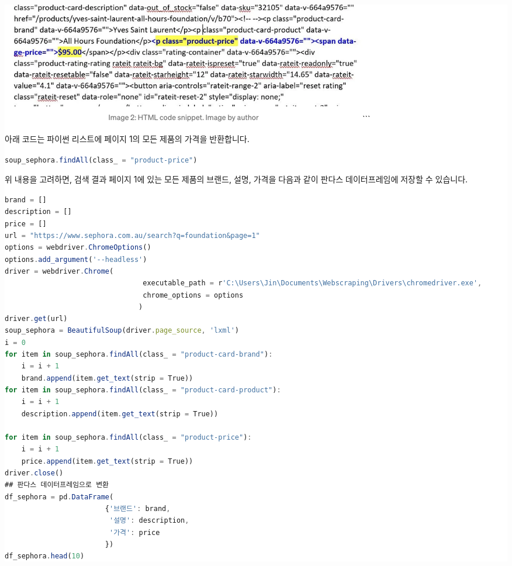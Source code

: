 <img src="/assets/img/2024-05-01-BuildingaWebScraperforThreeCommonUseCases_2.png" />```

<div class="content-ad"></div>

아래 코드는 파이썬 리스트에 페이지 1의 모든 제품의 가격을 반환합니다.

```js
soup_sephora.findAll(class_ = "product-price")
```

위 내용을 고려하면, 검색 결과 페이지 1에 있는 모든 제품의 브랜드, 설명, 가격을 다음과 같이 판다스 데이터프레임에 저장할 수 있습니다.

```js
brand = []
description = []
price = []
url = "https://www.sephora.com.au/search?q=foundation&page=1"
options = webdriver.ChromeOptions()
options.add_argument('--headless')
driver = webdriver.Chrome(
                                 executable_path = r'C:\Users\Jin\Documents\Webscraping\Drivers\chromedriver.exe',
                                 chrome_options = options
                                )
driver.get(url)
soup_sephora = BeautifulSoup(driver.page_source, 'lxml')
i = 0
for item in soup_sephora.findAll(class_ = "product-card-brand"):
    i = i + 1
    brand.append(item.get_text(strip = True))
for item in soup_sephora.findAll(class_ = "product-card-product"):
    i = i + 1
    description.append(item.get_text(strip = True))
            
for item in soup_sephora.findAll(class_ = "product-price"):
    i = i + 1
    price.append(item.get_text(strip = True))
driver.close()
## 판다스 데이터프레임으로 변환
df_sephora = pd.DataFrame(
                        {'브랜드': brand,
                         '설명': description,
                         '가격': price
                        })
df_sephora.head(10)
```
